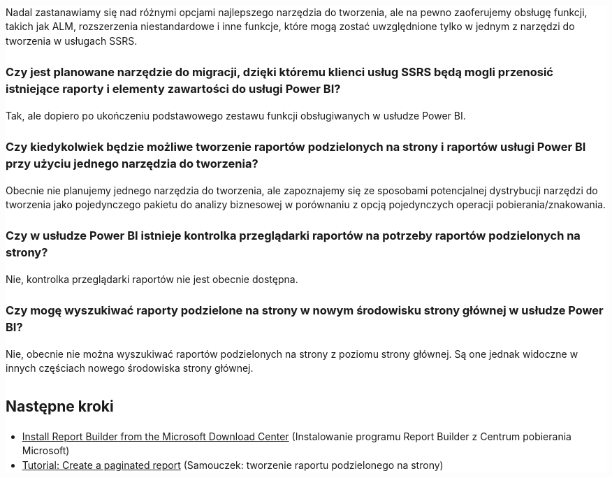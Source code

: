 Nadal zastanawiamy się nad różnymi opcjami najlepszego narzędzia do tworzenia, ale na pewno zaoferujemy obsługę funkcji, takich jak ALM, rozszerzenia niestandardowe i inne funkcje, które mogą zostać uwzględnione tylko w jednym z narzędzi do tworzenia w usługach SSRS. 

### <a name="is-a-migration-tool-planned-so-ssrs-customers-can-move-their-existing-reports-and-assets-to-power-bi"></a>Czy jest planowane narzędzie do migracji, dzięki któremu klienci usług SSRS będą mogli przenosić istniejące raporty i elementy zawartości do usługi Power BI?

Tak, ale dopiero po ukończeniu podstawowego zestawu funkcji obsługiwanych w usłudze Power BI.

### <a name="will-i-ever-be-able-to-create-both-paginated-reports-and-power-bi-reports-in-a-single-authoring-tool"></a>Czy kiedykolwiek będzie możliwe tworzenie raportów podzielonych na strony i raportów usługi Power BI przy użyciu jednego narzędzia do tworzenia?

Obecnie nie planujemy jednego narzędzia do tworzenia, ale zapoznajemy się ze sposobami potencjalnej dystrybucji narzędzi do tworzenia jako pojedynczego pakietu do analizy biznesowej w porównaniu z opcją pojedynczych operacji pobierania/znakowania.

### <a name="is-there-a-report-viewer-control-for-paginated-reports-in-the-power-bi-service"></a>Czy w usłudze Power BI istnieje kontrolka przeglądarki raportów na potrzeby raportów podzielonych na strony?

Nie, kontrolka przeglądarki raportów nie jest obecnie dostępna.

### <a name="can-you-search-for-paginated-reports-from-the-new-home-experience-in-the-power-bi-service"></a>Czy mogę wyszukiwać raporty podzielone na strony w nowym środowisku strony głównej w usłudze Power BI?

Nie, obecnie nie można wyszukiwać raportów podzielonych na strony z poziomu strony głównej.  Są one jednak widoczne w innych częściach nowego środowiska strony głównej.

## <a name="next-steps"></a>Następne kroki

- [Install Report Builder from the Microsoft Download Center](https://www.microsoft.com/download/details.aspx?id=53613) (Instalowanie programu Report Builder z Centrum pobierania Microsoft)
- [Tutorial: Create a paginated report](paginated-reports-quickstart-aw.md) (Samouczek: tworzenie raportu podzielonego na strony)